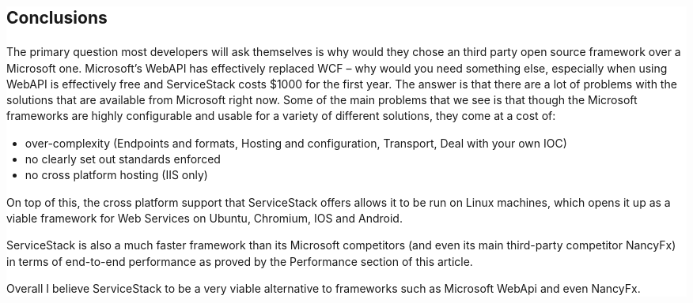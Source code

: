 ## Conclusions
The primary question most developers will ask themselves is why would they chose an third party open source framework over a Microsoft one.  Microsoft’s WebAPI  has effectively replaced WCF –  why would you need something else, especially when using WebAPI is effectively free and ServiceStack costs $1000 for the first year.  The answer is that there are a lot of problems with the solutions that are available from Microsoft right now.  Some of the main problems that we see is that though the Microsoft frameworks are highly configurable and usable for a variety of different solutions, they come at a cost of:

- over-complexity (Endpoints and formats, Hosting and configuration, Transport, Deal with your own IOC)
- no clearly set out standards enforced
- no cross platform hosting (IIS only)

On top of this, the cross platform support that ServiceStack offers allows it to be run on Linux machines, which opens it up as a viable framework for Web Services on Ubuntu, Chromium, IOS and Android.

ServiceStack is also a much faster framework than its Microsoft competitors (and even its main third-party competitor NancyFx) in terms of end-to-end performance as proved by the Performance section of this article.

Overall I believe ServiceStack to be a very viable alternative to frameworks such as Microsoft WebApi and even NancyFx.

